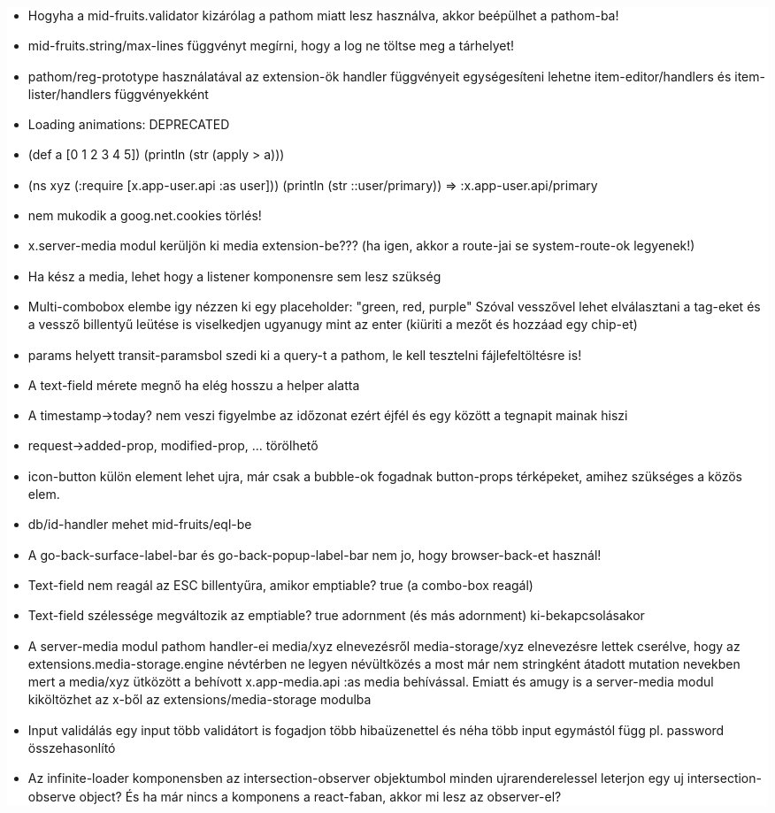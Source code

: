 - Hogyha a mid-fruits.validator kizárólag a pathom miatt lesz használva, akkor
  beépülhet a pathom-ba!

- mid-fruits.string/max-lines függvényt megírni, hogy a log ne töltse meg a tárhelyet!

- pathom/reg-prototype használatával az extension-ök handler függvényeit egységesíteni lehetne
  item-editor/handlers és item-lister/handlers függvényekként

- Loading animations: DEPRECATED

- (def a [0 1 2 3 4 5])
  (println (str (apply > a)))

- (ns xyz (:require [x.app-user.api :as user]))
  (println (str ::user/primary)) => :x.app-user.api/primary

- nem mukodik a goog.net.cookies törlés!

- x.server-media modul kerüljön ki media extension-be???
  (ha igen, akkor a route-jai se system-route-ok legyenek!)

- Ha kész a media, lehet hogy a listener komponensre sem lesz szükség

- Multi-combobox elembe igy nézzen ki egy placeholder: "green, red, purple"
  Szóval vesszővel lehet elválasztani a tag-eket és a vessző billentyű leütése is viselkedjen
  ugyanugy mint az enter (kiüriti a mezőt és hozzáad egy chip-et)

- params helyett transit-paramsbol szedi ki a query-t a pathom, le kell tesztelni fájlefeltöltésre is!

- A text-field mérete megnő ha elég hosszu a helper alatta

- A timestamp->today? nem veszi figyelmbe az időzonat ezért éjfél és egy között a tegnapit mainak hiszi

- request->added-prop, modified-prop, ... törölhető

- icon-button külön element lehet ujra, már csak a bubble-ok fogadnak button-props térképeket, amihez
  szükséges a közös elem.

- db/id-handler mehet mid-fruits/eql-be

- A go-back-surface-label-bar és go-back-popup-label-bar nem jo, hogy browser-back-et használ!

- Text-field nem reagál az ESC billentyűra, amikor emptiable? true (a combo-box reagál)

- Text-field szélessége megváltozik az emptiable? true adornment (és más adornment) ki-bekapcsolásakor

- A server-media modul pathom handler-ei media/xyz elnevezésről media-storage/xyz elnevezésre
  lettek cserélve, hogy az extensions.media-storage.engine névtérben ne legyen névültközés
  a most már nem stringként átadott mutation nevekben mert a media/xyz ütközött a behívott
  x.app-media.api :as media behívással. Emiatt és amugy is a server-media modul kiköltözhet az
  x-ből az extensions/media-storage modulba

- Input validálás egy input több validátort is fogadjon több hibaüzenettel és néha több input egymástól
  függ pl. password összehasonlító

- Az infinite-loader komponensben az intersection-observer objektumbol minden ujrarenderelessel
  leterjon egy uj intersection-observe object? És ha már nincs a komponens a react-faban, akkor
  mi lesz az observer-el?

